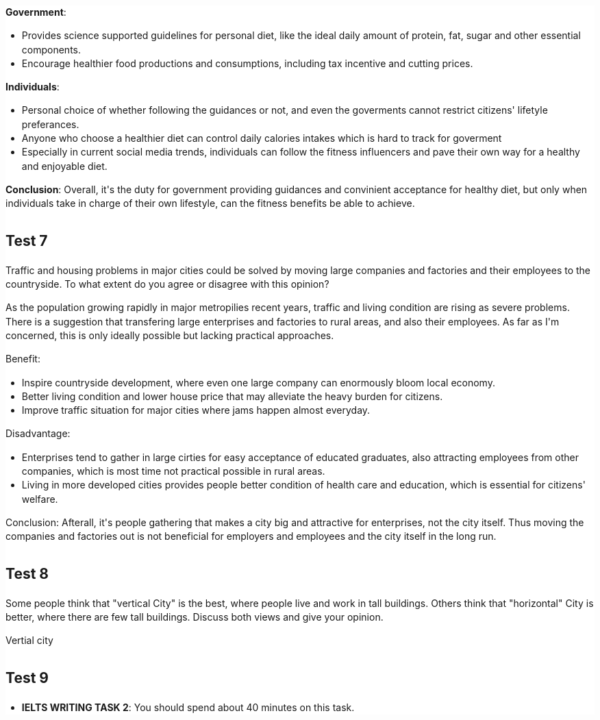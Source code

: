   **Government**:
  - Provides science supported guidelines for personal diet, like the ideal daily amount of protein, fat, sugar and other essential components.
  - Encourage healthier food productions and consumptions, including tax incentive and cutting prices.

  **Individuals**:
  - Personal choice of whether following the guidances or not, and even the goverments cannot restrict citizens' lifetyle preferances.
  - Anyone who choose a healthier diet can control daily calories intakes which is hard to track for goverment
  - Especially in current social media trends, individuals can follow the fitness influencers and pave their own way for a healthy and enjoyable diet.

  **Conclusion**:
  Overall, it's the duty for government providing guidances and convinient acceptance for healthy diet, but only when individuals take in charge of their own lifestyle, can the fitness benefits be able to achieve.
## Test 7
  Traffic and housing problems in major cities could be solved by moving large companies and factories and their
  employees to the countryside. To what extent do you agree or disagree with this opinion?

  As the population growing rapidly in major metropilies recent years, traffic and living condition are rising as severe problems. There is a suggestion that transfering large enterprises and factories to rural areas, and also their employees. As far as I'm concerned, this is only ideally possible but lacking practical approaches.

  Benefit:
  - Inspire countryside development, where even one large company can enormously bloom local economy.
  - Better living condition and lower house price that may alleviate the heavy burden for citizens.
  - Improve traffic situation for major cities where jams happen almost everyday.

  Disadvantage:
  - Enterprises tend to gather in large cirties for easy acceptance of educated graduates, also attracting employees from other companies, which is most time not practical possible in rural areas.
  - Living in more developed cities provides people better condition of health care and education, which is essential for citizens' welfare.

  Conclusion:
  Afterall, it's people gathering that makes a city big and attractive for enterprises, not the city itself. Thus moving the companies and factories out is not beneficial for employers and employees and the city itself in the long run.
## Test 8
  Some people think that "vertical City" is the best, where people live and work in tall buildings. Others think that "horizontal" City is better, where there are few tall buildings. Discuss both views and give your opinion.

  Vertial city
## Test 9
  - **IELTS WRITING TASK 2**:
    You should spend about 40 minutes on this task.
